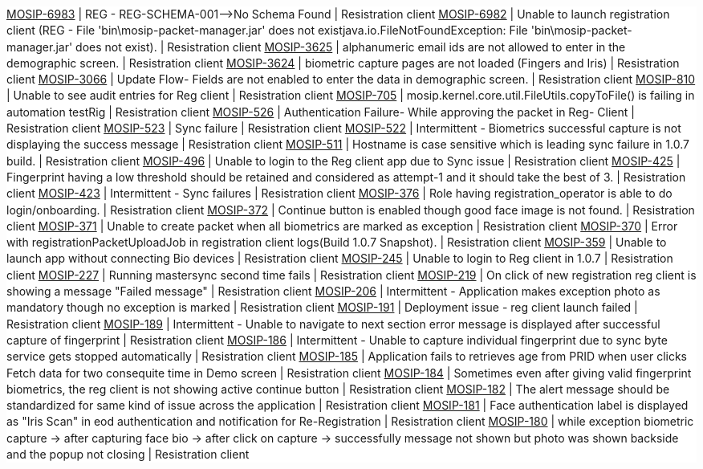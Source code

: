 [MOSIP-6983](https://mosip.atlassian.net/browse/MOSIP-6983) | REG - REG-SCHEMA-001-->No Schema Found | Resistration client
[MOSIP-6982](https://mosip.atlassian.net/browse/MOSIP-6982) | Unable to launch registration client (REG - File 'bin\mosip-packet-manager.jar' does not existjava.io.FileNotFoundException: File 'bin\mosip-packet-manager.jar' does not exist). | Resistration client
[MOSIP-3625](https://mosip.atlassian.net/browse/MOSIP-3625) | alphanumeric email ids are not allowed to enter in the demographic screen. | Resistration client
[MOSIP-3624](https://mosip.atlassian.net/browse/MOSIP-3624) | biometric capture pages are not loaded (Fingers and Iris) | Resistration client
[MOSIP-3066](https://mosip.atlassian.net/browse/MOSIP-3066) | Update Flow- Fields are not enabled to enter the data in demographic screen. | Resistration client
[MOSIP-810](https://mosip.atlassian.net/browse/MOSIP-810) | Unable to see audit entries for Reg client | Resistration client
[MOSIP-705](https://mosip.atlassian.net/browse/MOSIP-705) | mosip.kernel.core.util.FileUtils.copyToFile() is failing in automation testRig | Resistration client
[MOSIP-526](https://mosip.atlassian.net/browse/MOSIP-526) | Authentication Failure- While approving the packet in Reg- Client | Resistration client
[MOSIP-523](https://mosip.atlassian.net/browse/MOSIP-523) | Sync failure | Resistration client
[MOSIP-522](https://mosip.atlassian.net/browse/MOSIP-522) | Intermittent - Biometrics successful capture is not displaying the success message | Resistration client
[MOSIP-511](https://mosip.atlassian.net/browse/MOSIP-511) | Hostname is case sensitive which is leading sync failure in 1.0.7 build. | Resistration client
[MOSIP-496](https://mosip.atlassian.net/browse/MOSIP-496) | Unable to login to the Reg client app due to Sync issue | Resistration client
[MOSIP-425](https://mosip.atlassian.net/browse/MOSIP-425) | Fingerprint having a low threshold should be retained and considered as attempt-1 and it should take the best of 3. | Resistration client
[MOSIP-423](https://mosip.atlassian.net/browse/MOSIP-423) | Intermittent - Sync failures | Resistration client
[MOSIP-376](https://mosip.atlassian.net/browse/MOSIP-376) | Role having registration_operator is able to do login/onboarding. | Resistration client
[MOSIP-372](https://mosip.atlassian.net/browse/MOSIP-372) | Continue button is enabled though good face image is not found. | Resistration client
[MOSIP-371](https://mosip.atlassian.net/browse/MOSIP-371) | Unable to create packet when all biometrics are marked as exception | Resistration client
[MOSIP-370](https://mosip.atlassian.net/browse/MOSIP-370) | Error with registrationPacketUploadJob in registration client logs(Build 1.0.7 Snapshot). | Resistration client
[MOSIP-359](https://mosip.atlassian.net/browse/MOSIP-359) | Unable to launch app without connecting Bio devices | Resistration client
[MOSIP-245](https://mosip.atlassian.net/browse/MOSIP-245) | Unable to login to Reg client in 1.0.7 | Resistration client
[MOSIP-227](https://mosip.atlassian.net/browse/MOSIP-227) | Running mastersync second time fails | Resistration client
[MOSIP-219](https://mosip.atlassian.net/browse/MOSIP-219) | On click of new registration reg client is showing a message "Failed message" | Resistration client
[MOSIP-206](https://mosip.atlassian.net/browse/MOSIP-206) | Intermittent - Application makes exception photo as mandatory though no exception is marked | Resistration client
[MOSIP-191](https://mosip.atlassian.net/browse/MOSIP-191) | Deployment issue - reg client launch failed | Resistration client
[MOSIP-189](https://mosip.atlassian.net/browse/MOSIP-189) | Intermittent - Unable to navigate to next section error message is displayed after successful capture of fingerprint | Resistration client
[MOSIP-186](https://mosip.atlassian.net/browse/MOSIP-186) | Intermittent - Unable to capture individual fingerprint due to sync byte service gets stopped automatically | Resistration client
[MOSIP-185](https://mosip.atlassian.net/browse/MOSIP-185) | Application fails to retrieves age from PRID when user clicks Fetch data for two consequite time in Demo screen | Resistration client
[MOSIP-184](https://mosip.atlassian.net/browse/MOSIP-184) | Sometimes even after giving valid fingerprint biometrics, the reg client is not showing active continue button | Resistration client
[MOSIP-182](https://mosip.atlassian.net/browse/MOSIP-182) | The alert message should be standardized for same kind of issue across the application | Resistration client
[MOSIP-181](https://mosip.atlassian.net/browse/MOSIP-181) | Face authentication label is displayed as "Iris Scan" in eod authentication and notification for Re-Registration | Resistration client
[MOSIP-180](https://mosip.atlassian.net/browse/MOSIP-180) | while exception biometric capture -> after capturing face bio -> after click on capture -> successfully message not shown but photo was shown backside and the popup not closing | Resistration client
